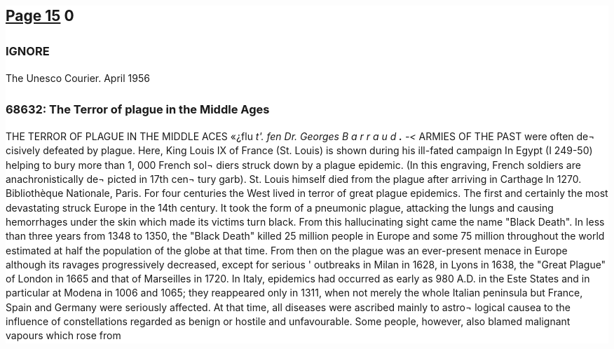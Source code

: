 ## [Page 15](068623engo.pdf#page=15) 0

### IGNORE

The Unesco Courier. April 1956


### 68632: The Terror of plague in the Middle Ages

THE TERROR OF PLAGUE
IN THE MIDDLE ACES
«¿flu *t'.
fen
Dr. Georges
B a r r a u d
***.** -*<*
ARMIES OF THE
PAST were often de¬
cisively defeated by
plague. Here, King
Louis IX of France
(St. Louis) is shown
during his ill-fated
campaign In Egypt
(I 249-50) helping to
bury more than
1, 000 French sol¬
diers struck down by
a plague epidemic.
(In this engraving,
French soldiers are
anachronistically de¬
picted in 17th cen¬
tury garb). St. Louis
himself died from the
plague after arriving
in Carthage In 1270.
Bibliothèque Nationale,
Paris.
For four centuries the West lived in terror of great
plague epidemics. The first and certainly the most
devastating struck Europe in the 14th century. It
took the form of a pneumonic plague, attacking the lungs
and causing hemorrhages under the skin which made its
victims turn black. From this hallucinating sight came
the name "Black Death".
In less than three years from 1348 to 1350, the "Black
Death" killed 25 million people in Europe and some
75 million throughout the world estimated at half the
population of the globe at that time. From then on the
plague was an ever-present menace in Europe although
its ravages progressively decreased, except for serious '
outbreaks in Milan in 1628, in Lyons in 1638, the "Great
Plague" of London in 1665 and that of Marseilles in 1720.
In Italy, epidemics had occurred as early as 980 A.D. in
the Este States and in particular at Modena in 1006 and
1065; they reappeared only in 1311, when not merely the
whole Italian peninsula but France, Spain and Germany
were seriously affected.
At that time, all diseases were ascribed mainly to astro¬
logical causea to the influence of constellations regarded
as benign or hostile and unfavourable. Some people,
however, also blamed malignant vapours which rose from